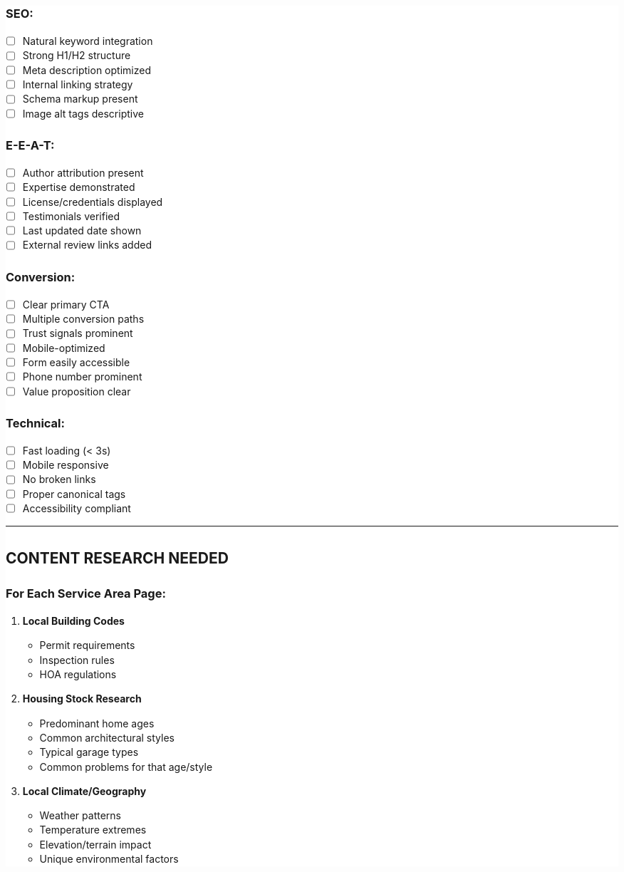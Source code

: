 ### SEO:
- [ ] Natural keyword integration
- [ ] Strong H1/H2 structure
- [ ] Meta description optimized
- [ ] Internal linking strategy
- [ ] Schema markup present
- [ ] Image alt tags descriptive

### E-E-A-T:
- [ ] Author attribution present
- [ ] Expertise demonstrated
- [ ] License/credentials displayed
- [ ] Testimonials verified
- [ ] Last updated date shown
- [ ] External review links added

### Conversion:
- [ ] Clear primary CTA
- [ ] Multiple conversion paths
- [ ] Trust signals prominent
- [ ] Mobile-optimized
- [ ] Form easily accessible
- [ ] Phone number prominent
- [ ] Value proposition clear

### Technical:
- [ ] Fast loading (< 3s)
- [ ] Mobile responsive
- [ ] No broken links
- [ ] Proper canonical tags
- [ ] Accessibility compliant

---

## CONTENT RESEARCH NEEDED

### For Each Service Area Page:

1. **Local Building Codes**
   - Permit requirements
   - Inspection rules
   - HOA regulations

2. **Housing Stock Research**
   - Predominant home ages
   - Common architectural styles
   - Typical garage types
   - Common problems for that age/style

3. **Local Climate/Geography**
   - Weather patterns
   - Temperature extremes
   - Elevation/terrain impact
   - Unique environmental factors
